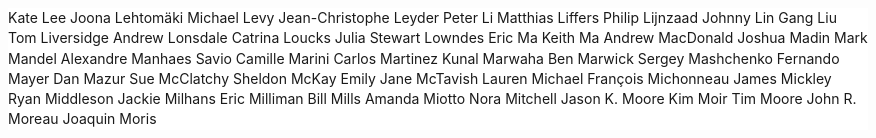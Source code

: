   <tr>
    <td>Kate Lee</td>
    <td>Joona Lehtomäki</td>
    <td>Michael Levy</td>
    <td>Jean-Christophe Leyder</td>
  </tr>
  <tr>
    <td>Peter Li</td>
    <td>Matthias Liffers</td>
    <td>Philip Lijnzaad</td>
    <td>Johnny Lin</td>
  </tr>
  <tr>
    <td>Gang Liu</td>
    <td>Tom Liversidge</td>
    <td>Andrew Lonsdale</td>
    <td>Catrina Loucks</td>
  </tr>
  <tr>
    <td>Julia Stewart Lowndes</td>
    <td>Eric Ma</td>
    <td>Keith Ma</td>
    <td>Andrew MacDonald</td>
  </tr>
  <tr>
    <td>Joshua Madin</td>
    <td>Mark Mandel</td>
    <td>Alexandre Manhaes Savio</td>
    <td>Camille Marini</td>
  </tr>
  <tr>
    <td>Carlos Martinez</td>
    <td>Kunal Marwaha</td>
    <td>Ben Marwick</td>
    <td>Sergey Mashchenko</td>
  </tr>
  <tr>
    <td>Fernando Mayer</td>
    <td>Dan Mazur</td>
    <td>Sue McClatchy</td>
    <td>Sheldon McKay</td>
  </tr>
  <tr>
    <td>Emily Jane McTavish</td>
    <td>Lauren Michael</td>
    <td>François Michonneau</td>
    <td>James Mickley</td>
  </tr>
  <tr>
    <td>Ryan Middleson</td>
    <td>Jackie Milhans</td>
    <td>Eric Milliman</td>
    <td>Bill Mills</td>
  </tr>
  <tr>
    <td>Amanda Miotto</td>
    <td>Nora Mitchell</td>
    <td>Jason K. Moore</td>
    <td>Kim Moir</td>
  </tr>
  <tr>
    <td>Tim Moore</td>
    <td>John R. Moreau</td>
    <td>Joaquin Moris</td>